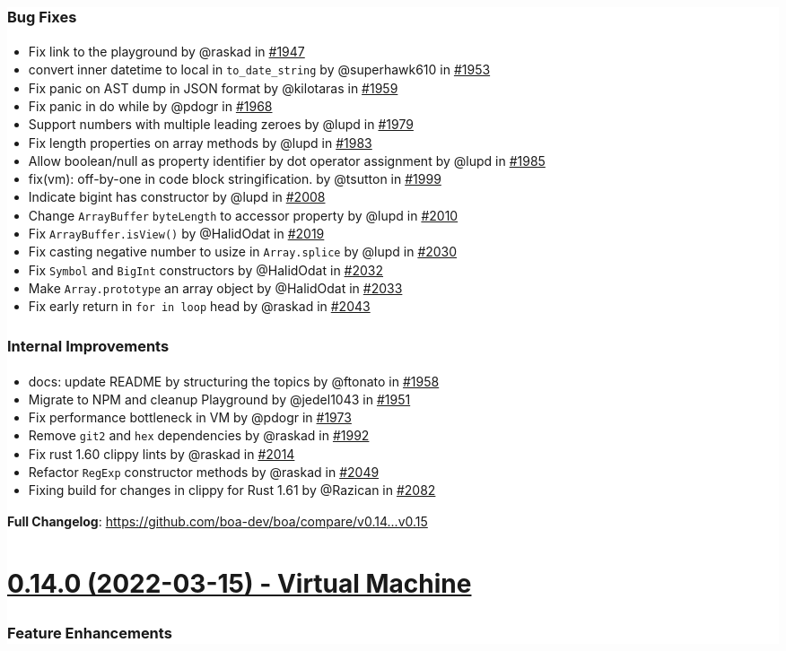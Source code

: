 ### Bug Fixes

- Fix link to the playground by @raskad in [#1947](https://github.com/boa-dev/boa/pull/1947)
- convert inner datetime to local in `to_date_string` by @superhawk610 in [#1953](https://github.com/boa-dev/boa/pull/1953)
- Fix panic on AST dump in JSON format by @kilotaras in [#1959](https://github.com/boa-dev/boa/pull/1959)
- Fix panic in do while by @pdogr in [#1968](https://github.com/boa-dev/boa/pull/1968)
- Support numbers with multiple leading zeroes by @lupd in [#1979](https://github.com/boa-dev/boa/pull/1979)
- Fix length properties on array methods by @lupd in [#1983](https://github.com/boa-dev/boa/pull/1983)
- Allow boolean/null as property identifier by dot operator assignment by @lupd in [#1985](https://github.com/boa-dev/boa/pull/1985)
- fix(vm): off-by-one in code block stringification. by @tsutton in [#1999](https://github.com/boa-dev/boa/pull/1999)
- Indicate bigint has constructor by @lupd in [#2008](https://github.com/boa-dev/boa/pull/2008)
- Change `ArrayBuffer` `byteLength` to accessor property by @lupd in [#2010](https://github.com/boa-dev/boa/pull/2010)
- Fix `ArrayBuffer.isView()` by @HalidOdat in [#2019](https://github.com/boa-dev/boa/pull/2019)
- Fix casting negative number to usize in `Array.splice` by @lupd in [#2030](https://github.com/boa-dev/boa/pull/2030)
- Fix `Symbol` and `BigInt` constructors by @HalidOdat in [#2032](https://github.com/boa-dev/boa/pull/2032)
- Make `Array.prototype` an array object by @HalidOdat in [#2033](https://github.com/boa-dev/boa/pull/2033)
- Fix early return in `for in loop` head by @raskad in [#2043](https://github.com/boa-dev/boa/pull/2043)

### Internal Improvements

- docs: update README by structuring the topics by @ftonato in [#1958](https://github.com/boa-dev/boa/pull/1958)
- Migrate to NPM and cleanup Playground by @jedel1043 in [#1951](https://github.com/boa-dev/boa/pull/1951)
- Fix performance bottleneck in VM by @pdogr in [#1973](https://github.com/boa-dev/boa/pull/1973)
- Remove `git2` and `hex` dependencies by @raskad in [#1992](https://github.com/boa-dev/boa/pull/1992)
- Fix rust 1.60 clippy lints by @raskad in [#2014](https://github.com/boa-dev/boa/pull/2014)
- Refactor `RegExp` constructor methods by @raskad in [#2049](https://github.com/boa-dev/boa/pull/2049)
- Fixing build for changes in clippy for Rust 1.61 by @Razican in [#2082](https://github.com/boa-dev/boa/pull/2082)

**Full Changelog**: https://github.com/boa-dev/boa/compare/v0.14...v0.15

# [0.14.0 (2022-03-15) - Virtual Machine](https://github.com/boa-dev/boa/compare/v0.13...v0.14)

### Feature Enhancements
